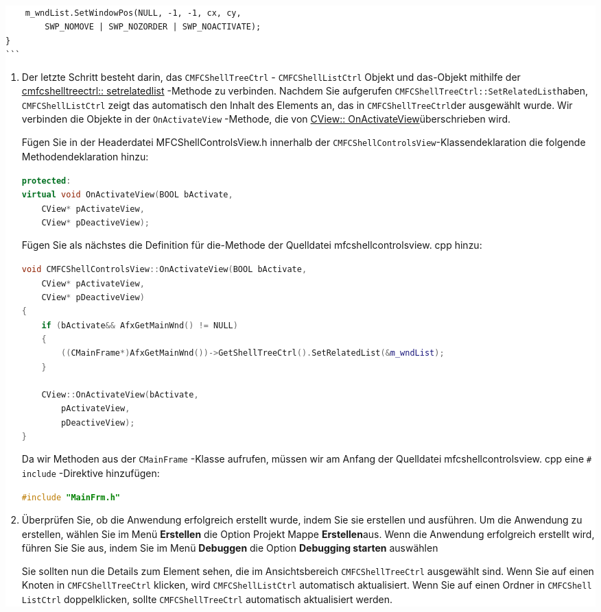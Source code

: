         m_wndList.SetWindowPos(NULL, -1, -1, cx, cy,
            SWP_NOMOVE | SWP_NOZORDER | SWP_NOACTIVATE);
    }
    ```

1. Der letzte Schritt besteht darin, das `CMFCShellTreeCtrl` - `CMFCShellListCtrl` Objekt und das-Objekt mithilfe der [cmfcshelltreectrl:: setrelatedlist](../mfc/reference/cmfcshelltreectrl-class.md#setrelatedlist) -Methode zu verbinden. Nachdem Sie aufgerufen `CMFCShellTreeCtrl::SetRelatedList`haben, `CMFCShellListCtrl` zeigt das automatisch den Inhalt des Elements an, das in `CMFCShellTreeCtrl`der ausgewählt wurde. Wir verbinden die Objekte in der `OnActivateView` -Methode, die von [CView:: OnActivateView](../mfc/reference/cview-class.md#onactivateview)überschrieben wird.

   Fügen Sie in der Headerdatei MFCShellControlsView.h innerhalb der `CMFCShellControlsView`-Klassendeklaration die folgende Methodendeklaration hinzu:

    ```cpp
    protected:
    virtual void OnActivateView(BOOL bActivate,
        CView* pActivateView,
        CView* pDeactiveView);
    ```

   Fügen Sie als nächstes die Definition für die-Methode der Quelldatei mfcshellcontrolsview. cpp hinzu:

    ```cpp
    void CMFCShellControlsView::OnActivateView(BOOL bActivate,
        CView* pActivateView,
        CView* pDeactiveView)
    {
        if (bActivate&& AfxGetMainWnd() != NULL)
        {
            ((CMainFrame*)AfxGetMainWnd())->GetShellTreeCtrl().SetRelatedList(&m_wndList);
        }

        CView::OnActivateView(bActivate,
            pActivateView,
            pDeactiveView);
    }
    ```

   Da wir Methoden aus der `CMainFrame` -Klasse aufrufen, müssen wir am Anfang der Quelldatei mfcshellcontrolsview. cpp eine `#include` -Direktive hinzufügen:

    ```cpp
    #include "MainFrm.h"
    ```

1. Überprüfen Sie, ob die Anwendung erfolgreich erstellt wurde, indem Sie sie erstellen und ausführen. Um die Anwendung zu erstellen, wählen Sie im Menü **Erstellen** die Option Projekt Mappe **Erstellen**aus. Wenn die Anwendung erfolgreich erstellt wird, führen Sie Sie aus, indem Sie im Menü **Debuggen** die Option **Debugging starten** auswählen

   Sie sollten nun die Details zum Element sehen, die im Ansichtsbereich `CMFCShellTreeCtrl` ausgewählt sind. Wenn Sie auf einen Knoten in `CMFCShellTreeCtrl` klicken, wird `CMFCShellListCtrl` automatisch aktualisiert. Wenn Sie auf einen Ordner in `CMFCShellListCtrl` doppelklicken, sollte `CMFCShellTreeCtrl` automatisch aktualisiert werden.
